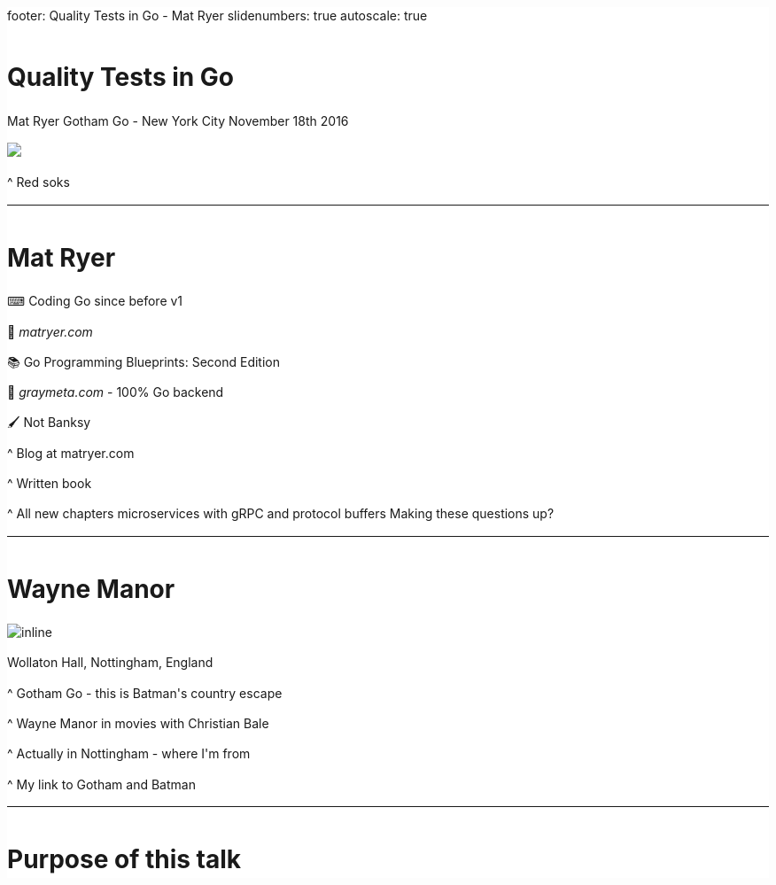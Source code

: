 footer: Quality Tests in Go - Mat Ryer
slidenumbers: true
autoscale: true

# Quality Tests in Go

Mat Ryer
Gotham Go - New York City
November 18th 2016

![](https://www.dropbox.com/s/tpotnhdrczr7v94/new-york-manhattan.jpg?dl=1)

^ Red soks

---

# Mat Ryer

️⌨ Coding Go since before v1

🔗 *matryer.com*

📚 Go Programming Blueprints: Second Edition

👷 *graymeta.com* - 100% Go backend

🖌 Not Banksy

^ Blog at matryer.com

^ Written book

^ All new chapters
microservices with gRPC and protocol buffers
Making these questions up?

---

# Wayne Manor

![inline](https://www.dropbox.com/s/py0m913xf85nn91/brucemanor.jpeg?dl=1)

Wollaton Hall, Nottingham, England

^ Gotham Go - this is Batman's country escape

^ Wayne Manor in movies with Christian Bale

^ Actually in Nottingham - where I'm from

^ My link to Gotham and Batman

---

# Purpose of this talk
